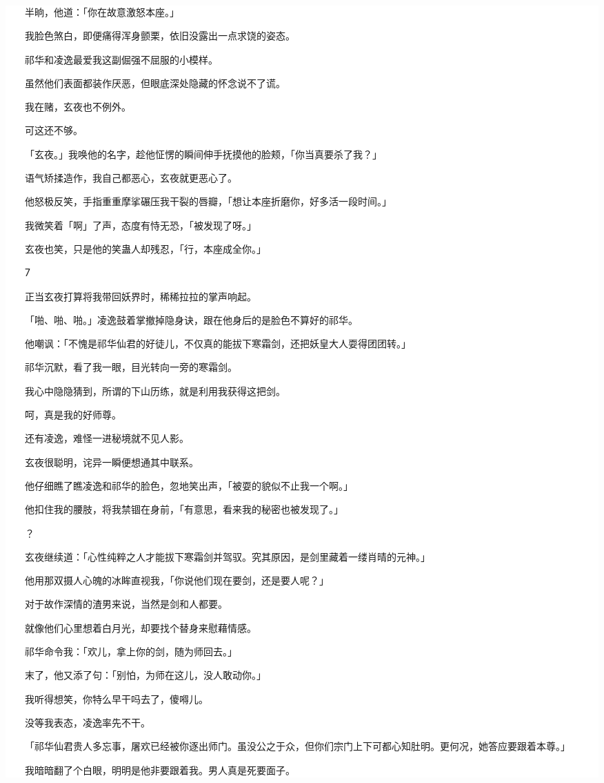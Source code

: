 &emsp;&emsp;半晌，他道：「你在故意激怒本座。」  
  
&emsp;&emsp;我脸色煞白，即便痛得浑身颤栗，依旧没露出一点求饶的姿态。  
  
&emsp;&emsp;祁华和凌逸最爱我这副倔强不屈服的小模样。  
  
&emsp;&emsp;虽然他们表面都装作厌恶，但眼底深处隐藏的怀念说不了谎。  
  
&emsp;&emsp;我在赌，玄夜也不例外。  
  
&emsp;&emsp;可这还不够。  
  
&emsp;&emsp;「玄夜。」我唤他的名字，趁他怔愣的瞬间伸手抚摸他的脸颊，「你当真要杀了我？」  
  
&emsp;&emsp;语气矫揉造作，我自己都恶心，玄夜就更恶心了。  
  
&emsp;&emsp;他怒极反笑，手指重重摩挲碾压我干裂的唇瓣，「想让本座折磨你，好多活一段时间。」  
  
&emsp;&emsp;我微笑着「啊」了声，态度有恃无恐，「被发现了呀。」  
  
&emsp;&emsp;玄夜也笑，只是他的笑蛊人却残忍，「行，本座成全你。」  
  
&emsp;&emsp;7  
  
&emsp;&emsp;正当玄夜打算将我带回妖界时，稀稀拉拉的掌声响起。  
  
&emsp;&emsp;「啪、啪、啪。」凌逸鼓着掌撤掉隐身诀，跟在他身后的是脸色不算好的祁华。  
  
&emsp;&emsp;他嘲讽：「不愧是祁华仙君的好徒儿，不仅真的能拔下寒霜剑，还把妖皇大人耍得团团转。」  
  
&emsp;&emsp;祁华沉默，看了我一眼，目光转向一旁的寒霜剑。  
  
&emsp;&emsp;我心中隐隐猜到，所谓的下山历练，就是利用我获得这把剑。  
  
&emsp;&emsp;呵，真是我的好师尊。  
  
&emsp;&emsp;还有凌逸，难怪一进秘境就不见人影。  
  
&emsp;&emsp;玄夜很聪明，诧异一瞬便想通其中联系。  
  
&emsp;&emsp;他仔细瞧了瞧凌逸和祁华的脸色，忽地笑出声，「被耍的貌似不止我一个啊。」  
  
&emsp;&emsp;他扣住我的腰肢，将我禁锢在身前，「有意思，看来我的秘密也被发现了。」  
  
&emsp;&emsp;？  
  
&emsp;&emsp;玄夜继续道：「心性纯粹之人才能拔下寒霜剑并驾驭。究其原因，是剑里藏着一缕肖晴的元神。」  
  
&emsp;&emsp;他用那双摄人心魄的冰眸直视我，「你说他们现在要剑，还是要人呢？」  
  
&emsp;&emsp;对于故作深情的渣男来说，当然是剑和人都要。  
  
&emsp;&emsp;就像他们心里想着白月光，却要找个替身来慰藉情感。  
  
&emsp;&emsp;祁华命令我：「欢儿，拿上你的剑，随为师回去。」  
  
&emsp;&emsp;末了，他又添了句：「别怕，为师在这儿，没人敢动你。」  
  
&emsp;&emsp;我听得想笑，你特么早干吗去了，傻嘚儿。  
  
&emsp;&emsp;没等我表态，凌逸率先不干。  
  
&emsp;&emsp;「祁华仙君贵人多忘事，屠欢已经被你逐出师门。虽没公之于众，但你们宗门上下可都心知肚明。更何况，她答应要跟着本尊。」  
  
&emsp;&emsp;我暗暗翻了个白眼，明明是他非要跟着我。男人真是死要面子。  
  